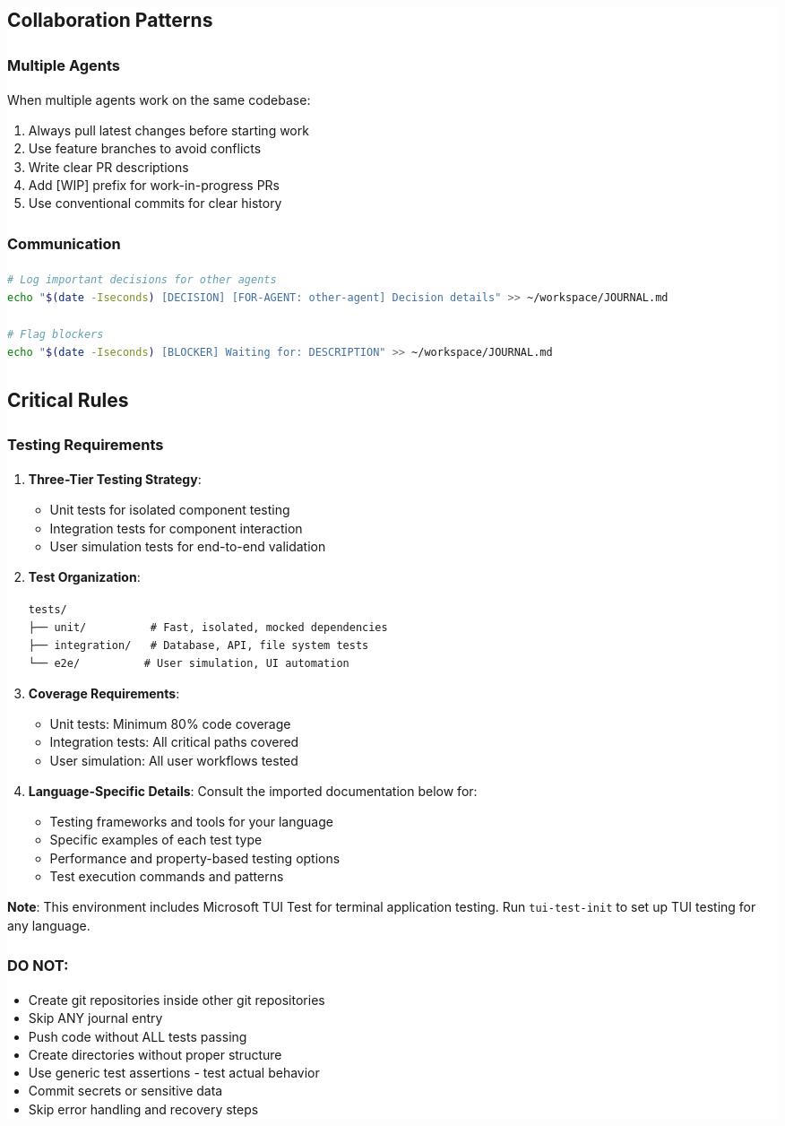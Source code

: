 ## Collaboration Patterns

### Multiple Agents
When multiple agents work on the same codebase:
1. Always pull latest changes before starting work
2. Use feature branches to avoid conflicts  
3. Write clear PR descriptions
4. Add [WIP] prefix for work-in-progress PRs
5. Use conventional commits for clear history

### Communication
```bash
# Log important decisions for other agents
echo "$(date -Iseconds) [DECISION] [FOR-AGENT: other-agent] Decision details" >> ~/workspace/JOURNAL.md

# Flag blockers
echo "$(date -Iseconds) [BLOCKER] Waiting for: DESCRIPTION" >> ~/workspace/JOURNAL.md
```

## Critical Rules

### Testing Requirements
1. **Three-Tier Testing Strategy**:
   - Unit tests for isolated component testing
   - Integration tests for component interaction
   - User simulation tests for end-to-end validation

2. **Test Organization**:
   ```
   tests/
   ├── unit/          # Fast, isolated, mocked dependencies
   ├── integration/   # Database, API, file system tests
   └── e2e/          # User simulation, UI automation
   ```

3. **Coverage Requirements**:
   - Unit tests: Minimum 80% code coverage
   - Integration tests: All critical paths covered
   - User simulation: All user workflows tested

4. **Language-Specific Details**: Consult the imported documentation below for:
   - Testing frameworks and tools for your language
   - Specific examples of each test type
   - Performance and property-based testing options
   - Test execution commands and patterns

**Note**: This environment includes Microsoft TUI Test for terminal application testing. Run `tui-test-init` to set up TUI testing for any language.

### DO NOT:
- Create git repositories inside other git repositories
- Skip ANY journal entry
- Push code without ALL tests passing
- Create directories without proper structure
- Use generic test assertions - test actual behavior
- Commit secrets or sensitive data
- Skip error handling and recovery steps
